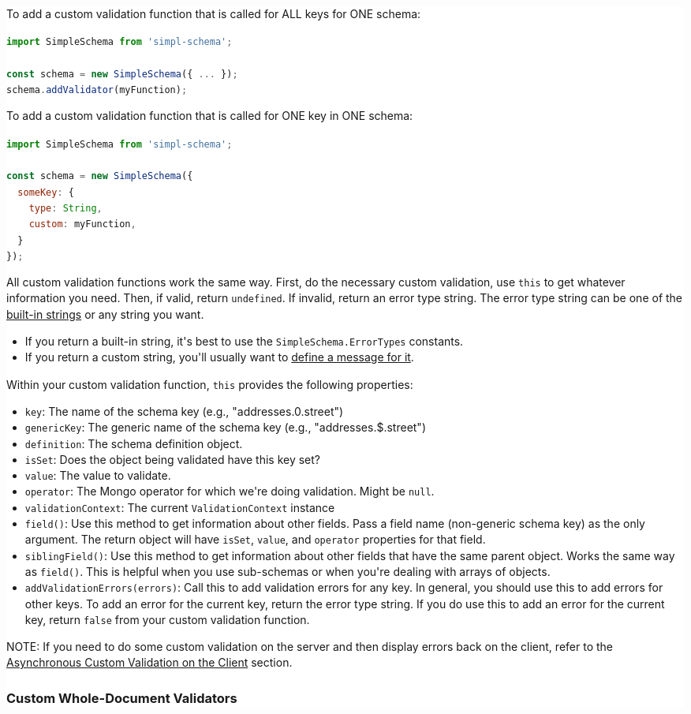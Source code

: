To add a custom validation function that is called for ALL keys for ONE schema:

```js
import SimpleSchema from 'simpl-schema';

const schema = new SimpleSchema({ ... });
schema.addValidator(myFunction);
```

To add a custom validation function that is called for ONE key in ONE schema:

```js
import SimpleSchema from 'simpl-schema';

const schema = new SimpleSchema({
  someKey: {
    type: String,
    custom: myFunction,
  }
});
```

All custom validation functions work the same way. First, do the necessary custom validation, use `this` to get whatever information you need. Then, if valid, return `undefined`. If invalid, return an error type string. The error type string can be one of the [built-in strings](#manually-adding-a-validation-error) or any string you want.

- If you return a built-in string, it's best to use the `SimpleSchema.ErrorTypes` constants.
- If you return a custom string, you'll usually want to [define a message for it](#customizing-validation-messages).

Within your custom validation function, `this` provides the following properties:

- `key`: The name of the schema key (e.g., "addresses.0.street")
- `genericKey`: The generic name of the schema key (e.g., "addresses.$.street")
- `definition`: The schema definition object.
- `isSet`: Does the object being validated have this key set?
- `value`: The value to validate.
- `operator`: The Mongo operator for which we're doing validation. Might be `null`.
- `validationContext`: The current `ValidationContext` instance
- `field()`: Use this method to get information about other fields. Pass a field name (non-generic schema key) as the only argument. The return object will have `isSet`, `value`, and `operator` properties for that field.
- `siblingField()`: Use this method to get information about other fields that have the same parent object. Works the same way as `field()`. This is helpful when you use sub-schemas or when you're dealing with arrays of objects.
- `addValidationErrors(errors)`: Call this to add validation errors for any key. In general, you should use this to add errors for other keys. To add an error for the current key, return the error type string. If you do use this to add an error for the current key, return `false` from your custom validation function.

NOTE: If you need to do some custom validation on the server and then display errors back
on the client, refer to the [Asynchronous Custom Validation on the Client](#asynchronous-custom-validation-on-the-client) section.

### Custom Whole-Document Validators

